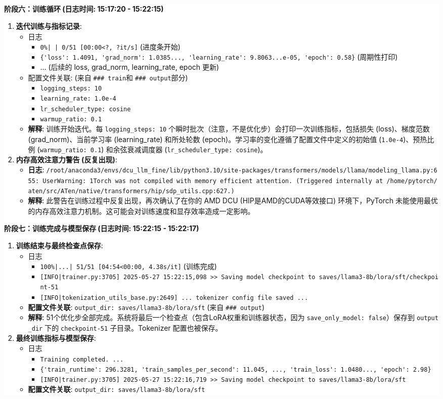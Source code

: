 
**阶段六：训练循环 (日志时间: 15:17:20 - 15:22:15)**

1. **迭代训练与指标记录**:
   - 日志
     - `0%| | 0/51 [00:00<?, ?it/s]` (进度条开始)
     - `{'loss': 1.4091, 'grad_norm': 1.0385..., 'learning_rate': 9.8063...e-05, 'epoch': 0.58}` (周期性打印)
     - ... (后续的 loss, grad_norm, learning_rate, epoch 更新)
   - 配置文件关联: (来自 `### train`和 `### output`部分)
     - `logging_steps: 10`
     - `learning_rate: 1.0e-4`
     - `lr_scheduler_type: cosine`
     - `warmup_ratio: 0.1`
   - **解释**: 训练开始迭代。每 `logging_steps: 10` 个瞬时批次（注意，不是优化步）会打印一次训练指标，包括损失 (loss)、梯度范数 (grad_norm)、当前学习率 (learning_rate) 和所处轮数 (epoch)。学习率的变化遵循了配置文件中定义的初始值 (`1.0e-4`)、预热比例 (`warmup_ratio: 0.1`) 和余弦衰减调度器 (`lr_scheduler_type: cosine`)。
2. **内存高效注意力警告 (反复出现)**:
   - **日志**: `/root/anaconda3/envs/dcu_llm_fine/lib/python3.10/site-packages/transformers/models/llama/modeling_llama.py:655: UserWarning: 1Torch was not compiled with memory efficient attention. (Triggered internally at /home/pytorch/aten/src/ATen/native/transformers/hip/sdp_utils.cpp:627.)`
   - **解释**: 此警告在训练过程中反复出现，再次确认了在你的 AMD DCU (HIP是AMD的CUDA等效接口) 环境下，PyTorch 未能使用最优的内存高效注意力机制。这可能会对训练速度和显存效率造成一定影响。

**阶段七：训练完成与模型保存 (日志时间: 15:22:15 - 15:22:17)**

1. **训练结束与最终检查点保存**:
   - 日志
     - `100%|...| 51/51 [04:54<00:00, 4.38s/it]` (训练完成)
     - `[INFO|trainer.py:3705] 2025-05-27 15:22:15,098 >> Saving model checkpoint to saves/llama3-8b/lora/sft/checkpoint-51`
     - `[INFO|tokenization_utils_base.py:2649] ... tokenizer config file saved ...`
   - **配置文件关联**: `output_dir: saves/llama3-8b/lora/sft` (来自 `### output`)
   - **解释**: 51个优化步全部完成。系统将最后一个检查点（包含LoRA权重和训练器状态，因为 `save_only_model: false`）保存到 `output_dir` 下的 `checkpoint-51` 子目录。Tokenizer 配置也被保存。
2. **最终训练指标与模型保存**:
   - 日志
     - `Training completed. ...`
     - `{'train_runtime': 296.3281, 'train_samples_per_second': 11.045, ..., 'train_loss': 1.0480..., 'epoch': 2.98}`
     - `[INFO|trainer.py:3705] 2025-05-27 15:22:16,719 >> Saving model checkpoint to saves/llama3-8b/lora/sft`
   - **配置文件关联**: `output_dir: saves/llama3-8b/lora/sft`
